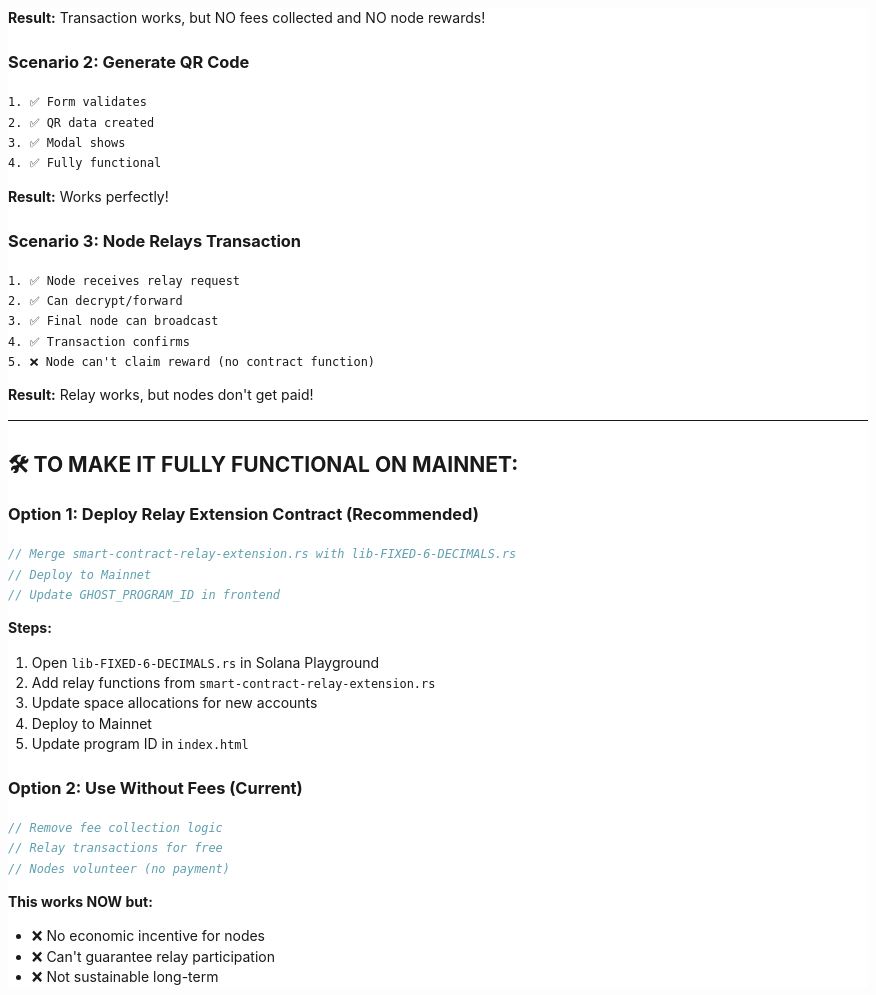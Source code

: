 **Result:** Transaction works, but NO fees collected and NO node rewards!

### **Scenario 2: Generate QR Code**
```
1. ✅ Form validates
2. ✅ QR data created
3. ✅ Modal shows
4. ✅ Fully functional
```

**Result:** Works perfectly!

### **Scenario 3: Node Relays Transaction**
```
1. ✅ Node receives relay request
2. ✅ Can decrypt/forward
3. ✅ Final node can broadcast
4. ✅ Transaction confirms
5. ❌ Node can't claim reward (no contract function)
```

**Result:** Relay works, but nodes don't get paid!

---

## 🛠️ **TO MAKE IT FULLY FUNCTIONAL ON MAINNET:**

### **Option 1: Deploy Relay Extension Contract** (Recommended)
```rust
// Merge smart-contract-relay-extension.rs with lib-FIXED-6-DECIMALS.rs
// Deploy to Mainnet
// Update GHOST_PROGRAM_ID in frontend
```

**Steps:**
1. Open `lib-FIXED-6-DECIMALS.rs` in Solana Playground
2. Add relay functions from `smart-contract-relay-extension.rs`
3. Update space allocations for new accounts
4. Deploy to Mainnet
5. Update program ID in `index.html`

### **Option 2: Use Without Fees (Current)**
```javascript
// Remove fee collection logic
// Relay transactions for free
// Nodes volunteer (no payment)
```

**This works NOW but:**
- ❌ No economic incentive for nodes
- ❌ Can't guarantee relay participation
- ❌ Not sustainable long-term
